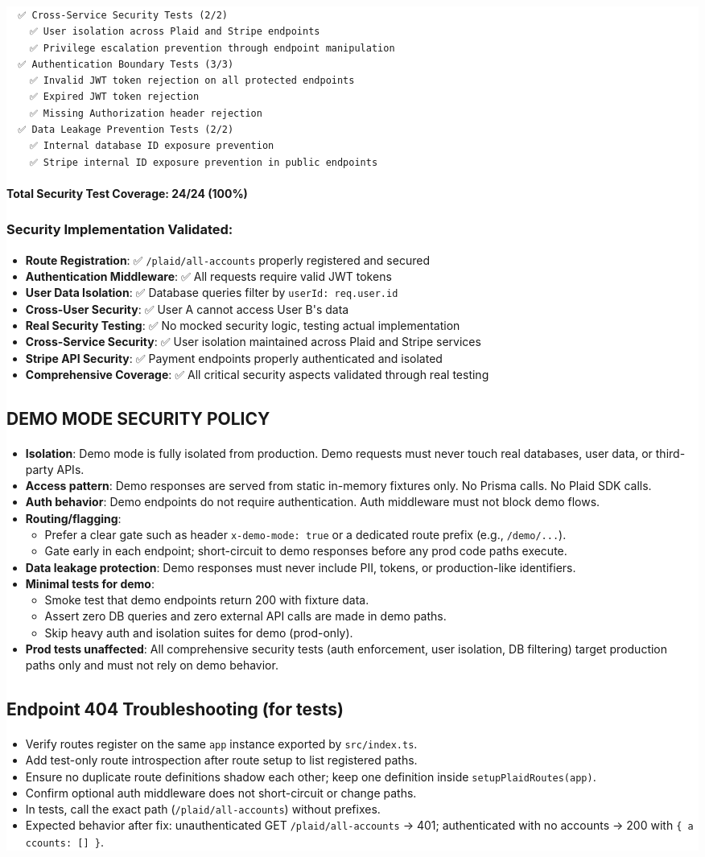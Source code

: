 ```
  ✅ Cross-Service Security Tests (2/2)
    ✅ User isolation across Plaid and Stripe endpoints
    ✅ Privilege escalation prevention through endpoint manipulation
  ✅ Authentication Boundary Tests (3/3)
    ✅ Invalid JWT token rejection on all protected endpoints
    ✅ Expired JWT token rejection
    ✅ Missing Authorization header rejection
  ✅ Data Leakage Prevention Tests (2/2)
    ✅ Internal database ID exposure prevention
    ✅ Stripe internal ID exposure prevention in public endpoints
```

#### **Total Security Test Coverage: 24/24 (100%)**

### **Security Implementation Validated:**
- **Route Registration**: ✅ `/plaid/all-accounts` properly registered and secured
- **Authentication Middleware**: ✅ All requests require valid JWT tokens
- **User Data Isolation**: ✅ Database queries filter by `userId: req.user.id`
- **Cross-User Security**: ✅ User A cannot access User B's data
- **Real Security Testing**: ✅ No mocked security logic, testing actual implementation
- **Cross-Service Security**: ✅ User isolation maintained across Plaid and Stripe services
- **Stripe API Security**: ✅ Payment endpoints properly authenticated and isolated
- **Comprehensive Coverage**: ✅ All critical security aspects validated through real testing

## **DEMO MODE SECURITY POLICY**

- **Isolation**: Demo mode is fully isolated from production. Demo requests must never touch real databases, user data, or third-party APIs.
- **Access pattern**: Demo responses are served from static in-memory fixtures only. No Prisma calls. No Plaid SDK calls.
- **Auth behavior**: Demo endpoints do not require authentication. Auth middleware must not block demo flows.
- **Routing/flagging**:
  - Prefer a clear gate such as header `x-demo-mode: true` or a dedicated route prefix (e.g., `/demo/...`).
  - Gate early in each endpoint; short-circuit to demo responses before any prod code paths execute.
- **Data leakage protection**: Demo responses must never include PII, tokens, or production-like identifiers.
- **Minimal tests for demo**:
  - Smoke test that demo endpoints return 200 with fixture data.
  - Assert zero DB queries and zero external API calls are made in demo paths.
  - Skip heavy auth and isolation suites for demo (prod-only).
- **Prod tests unaffected**: All comprehensive security tests (auth enforcement, user isolation, DB filtering) target production paths only and must not rely on demo behavior.

## Endpoint 404 Troubleshooting (for tests)

- Verify routes register on the same `app` instance exported by `src/index.ts`.
- Add test-only route introspection after route setup to list registered paths.
- Ensure no duplicate route definitions shadow each other; keep one definition inside `setupPlaidRoutes(app)`.
- Confirm optional auth middleware does not short-circuit or change paths.
- In tests, call the exact path (`/plaid/all-accounts`) without prefixes.
- Expected behavior after fix: unauthenticated GET `/plaid/all-accounts` → 401; authenticated with no accounts → 200 with `{ accounts: [] }`.
